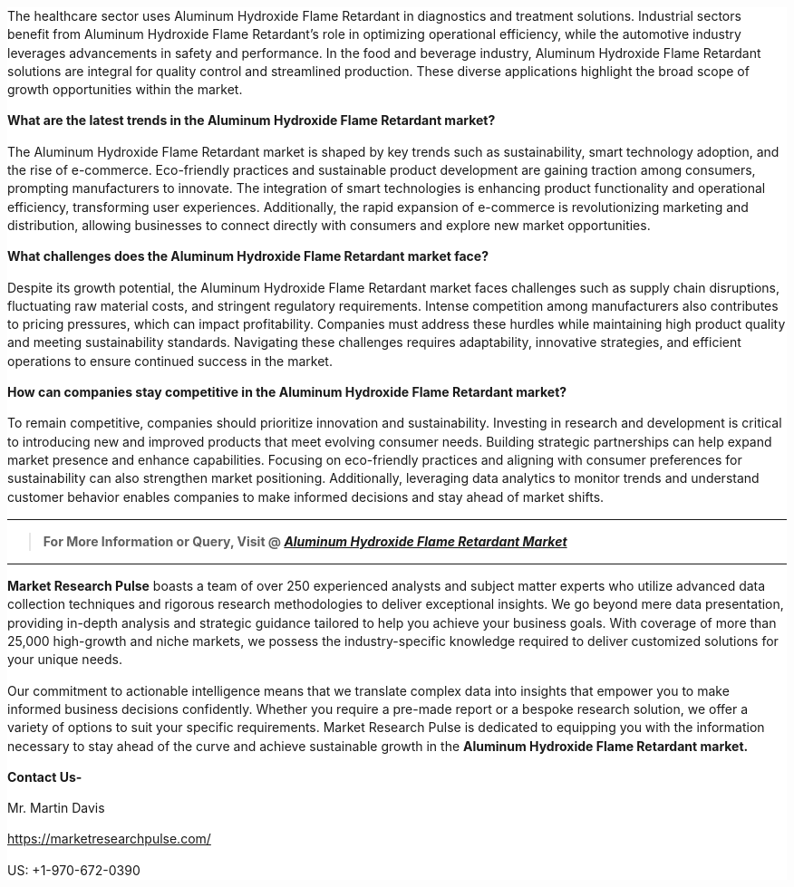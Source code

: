 The healthcare sector uses Aluminum Hydroxide Flame Retardant in diagnostics and treatment solutions. Industrial sectors benefit from Aluminum Hydroxide Flame Retardant&rsquo;s role in optimizing operational efficiency, while the automotive industry leverages advancements in safety and performance. In the food and beverage industry, Aluminum Hydroxide Flame Retardant solutions are integral for quality control and streamlined production. These diverse applications highlight the broad scope of growth opportunities within the market.</p><p><strong>What are the latest trends in the Aluminum Hydroxide Flame Retardant market?</strong></p><p>The Aluminum Hydroxide Flame Retardant market is shaped by key trends such as sustainability, smart technology adoption, and the rise of e-commerce. Eco-friendly practices and sustainable product development are gaining traction among consumers, prompting manufacturers to innovate. The integration of smart technologies is enhancing product functionality and operational efficiency, transforming user experiences. Additionally, the rapid expansion of e-commerce is revolutionizing marketing and distribution, allowing businesses to connect directly with consumers and explore new market opportunities.</p><p><strong>What challenges does the Aluminum Hydroxide Flame Retardant market face?</strong></p><p>Despite its growth potential, the Aluminum Hydroxide Flame Retardant market faces challenges such as supply chain disruptions, fluctuating raw material costs, and stringent regulatory requirements. Intense competition among manufacturers also contributes to pricing pressures, which can impact profitability. Companies must address these hurdles while maintaining high product quality and meeting sustainability standards. Navigating these challenges requires adaptability, innovative strategies, and efficient operations to ensure continued success in the market.</p><p><strong>How can companies stay competitive in the Aluminum Hydroxide Flame Retardant market?</strong></p><p>To remain competitive, companies should prioritize innovation and sustainability. Investing in research and development is critical to introducing new and improved products that meet evolving consumer needs. Building strategic partnerships can help expand market presence and enhance capabilities. Focusing on eco-friendly practices and aligning with consumer preferences for sustainability can also strengthen market positioning. Additionally, leveraging data analytics to monitor trends and understand customer behavior enables companies to make informed decisions and stay ahead of market shifts.</p><hr /><blockquote><p><strong>For More Information or Query, Visit @&nbsp;<em><a href="https://marketresearchpulse.com/report/104221/aluminum-hydroxide-flame-retardant-market?utm_source=Linkedin&utm_medium=091">Aluminum Hydroxide Flame Retardant Market</a></em></strong></p></blockquote><hr /><p><strong>Market Research Pulse</strong> boasts a team of over 250 experienced analysts and subject matter experts who utilize advanced data collection techniques and rigorous research methodologies to deliver exceptional insights. We go beyond mere data presentation, providing in-depth analysis and strategic guidance tailored to help you achieve your business goals. With coverage of more than 25,000 high-growth and niche markets, we possess the industry-specific knowledge required to deliver customized solutions for your unique needs.</p><p>Our commitment to actionable intelligence means that we translate complex data into insights that empower you to make informed business decisions confidently. Whether you require a pre-made report or a bespoke research solution, we offer a variety of options to suit your specific requirements. Market Research Pulse is dedicated to equipping you with the information necessary to stay ahead of the curve and achieve sustainable growth in the <strong>Aluminum Hydroxide Flame Retardant market.</strong></p><p><strong>Contact Us-</strong></p><p>Mr. Martin Davis</p><p>https://marketresearchpulse.com/</p><p>US: +1-970-672-0390</p>
